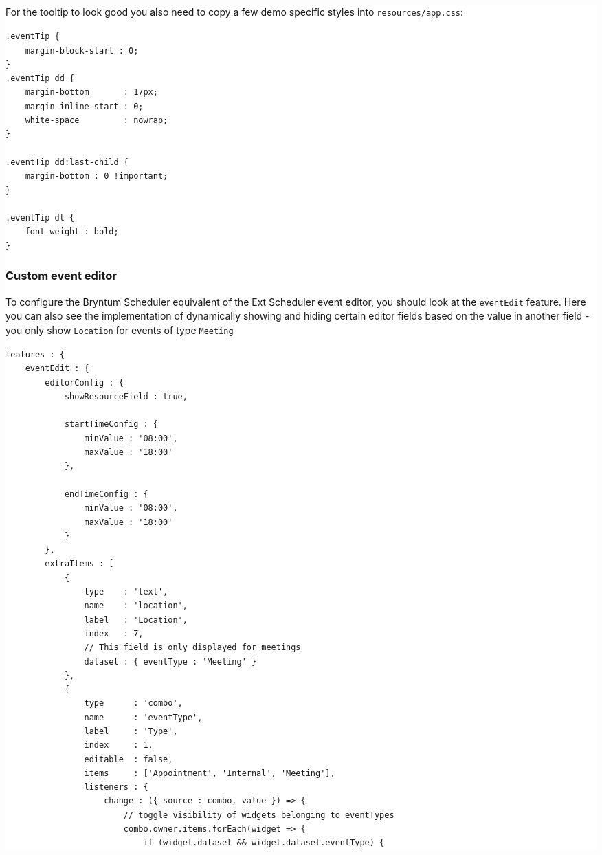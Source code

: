 For the tooltip to look good you also need to copy a few demo specific styles into `resources/app.css`:
```
.eventTip {
    margin-block-start : 0;
}
.eventTip dd {
    margin-bottom       : 17px;
    margin-inline-start : 0;
    white-space         : nowrap;
}

.eventTip dd:last-child {
    margin-bottom : 0 !important;
}

.eventTip dt {
    font-weight : bold;
}
```

### Custom event editor

To configure the Bryntum Scheduler equivalent of the Ext Scheduler event editor, you should look at the `eventEdit` feature. Here you can also see the implementation of dynamically showing and hiding certain editor fields based on the value in another field - you only show `Location` for events of type `Meeting`

```
features : {
    eventEdit : {
        editorConfig : {
            showResourceField : true,

            startTimeConfig : {
                minValue : '08:00',
                maxValue : '18:00'
            },

            endTimeConfig : {
                minValue : '08:00',
                maxValue : '18:00'
            }
        },
        extraItems : [
            {
                type    : 'text',
                name    : 'location',
                label   : 'Location',
                index   : 7,
                // This field is only displayed for meetings
                dataset : { eventType : 'Meeting' }
            },
            {
                type      : 'combo',
                name      : 'eventType',
                label     : 'Type',
                index     : 1,
                editable  : false,
                items     : ['Appointment', 'Internal', 'Meeting'],
                listeners : {
                    change : ({ source : combo, value }) => {
                        // toggle visibility of widgets belonging to eventTypes
                        combo.owner.items.forEach(widget => {
                            if (widget.dataset && widget.dataset.eventType) {
```